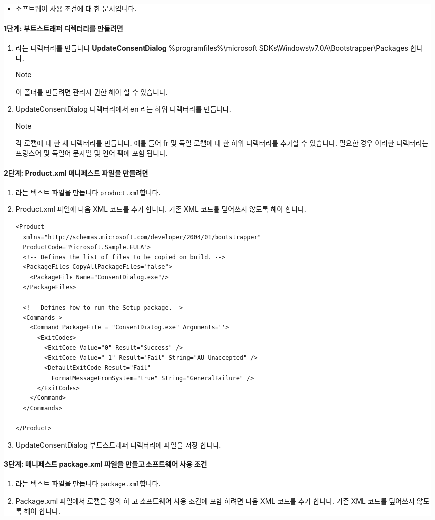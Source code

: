 - 소프트웨어 사용 조건에 대 한 문서입니다.  
  
#### <a name="step-1-to-create-the-bootstrapper-directory"></a>1단계: 부트스트래퍼 디렉터리를 만들려면  
  
1. 라는 디렉터리를 만듭니다 **UpdateConsentDialog** %programfiles%\microsoft SDKs\Windows\v7.0A\Bootstrapper\Packages 합니다.  
  
    > [!NOTE]
    >  이 폴더를 만들려면 관리자 권한 해야 할 수 있습니다.  
  
2. UpdateConsentDialog 디렉터리에서 en 라는 하위 디렉터리를 만듭니다.  
  
    > [!NOTE]
    >  각 로캘에 대 한 새 디렉터리를 만듭니다. 예를 들어 fr 및 독일 로캘에 대 한 하위 디렉터리를 추가할 수 있습니다. 필요한 경우 이러한 디렉터리는 프랑스어 및 독일어 문자열 및 언어 팩에 포함 됩니다.  
  
#### <a name="step-2-to-create-the-productxml-manifest-file"></a>2단계: Product.xml 매니페스트 파일을 만들려면  
  
1. 라는 텍스트 파일을 만듭니다 `product.xml`합니다.  
  
2. Product.xml 파일에 다음 XML 코드를 추가 합니다. 기존 XML 코드를 덮어쓰지 않도록 해야 합니다.  
  
    ```  
    <Product  
      xmlns="http://schemas.microsoft.com/developer/2004/01/bootstrapper"  
      ProductCode="Microsoft.Sample.EULA">  
      <!-- Defines the list of files to be copied on build. -->  
      <PackageFiles CopyAllPackageFiles="false">  
        <PackageFile Name="ConsentDialog.exe"/>  
      </PackageFiles>  
  
      <!-- Defines how to run the Setup package.-->  
      <Commands >  
        <Command PackageFile = "ConsentDialog.exe" Arguments=''>  
          <ExitCodes>  
            <ExitCode Value="0" Result="Success" />  
            <ExitCode Value="-1" Result="Fail" String="AU_Unaccepted" />  
            <DefaultExitCode Result="Fail"   
              FormatMessageFromSystem="true" String="GeneralFailure" />  
          </ExitCodes>  
        </Command>  
      </Commands>  
  
    </Product>  
    ```  
  
3. UpdateConsentDialog 부트스트래퍼 디렉터리에 파일을 저장 합니다.  
  
#### <a name="step-3-to-create-the-packagexml-manifest-file-and-the-software-license-terms"></a>3단계: 매니페스트 package.xml 파일을 만들고 소프트웨어 사용 조건  
  
1. 라는 텍스트 파일을 만듭니다 `package.xml`합니다.  
  
2. Package.xml 파일에서 로캘을 정의 하 고 소프트웨어 사용 조건에 포함 하려면 다음 XML 코드를 추가 합니다. 기존 XML 코드를 덮어쓰지 않도록 해야 합니다.  
  